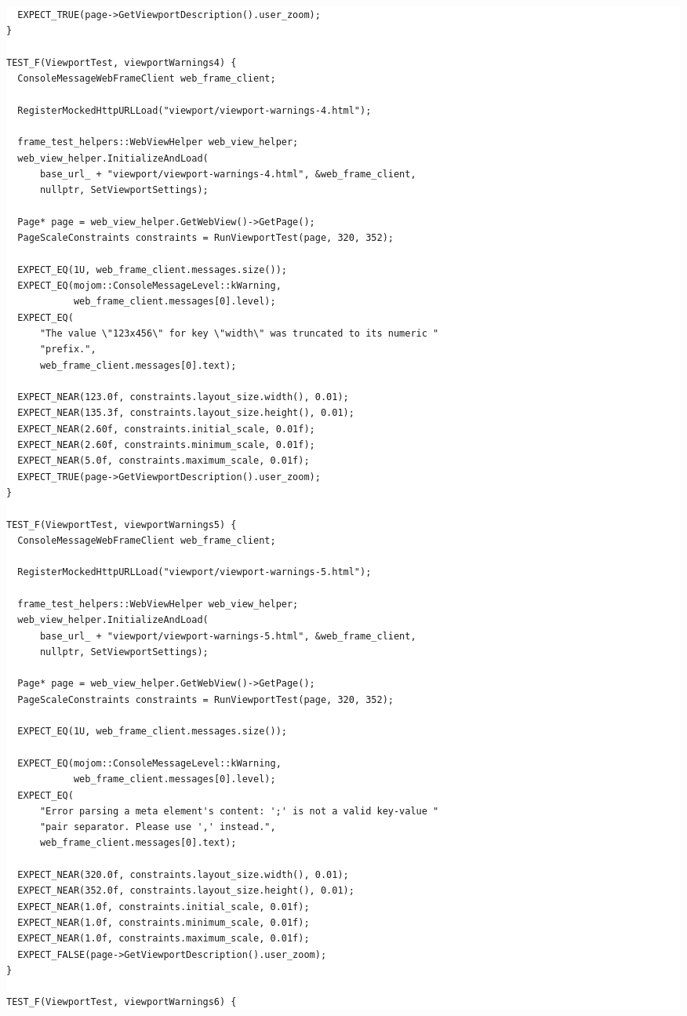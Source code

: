 ```
  EXPECT_TRUE(page->GetViewportDescription().user_zoom);
}

TEST_F(ViewportTest, viewportWarnings4) {
  ConsoleMessageWebFrameClient web_frame_client;

  RegisterMockedHttpURLLoad("viewport/viewport-warnings-4.html");

  frame_test_helpers::WebViewHelper web_view_helper;
  web_view_helper.InitializeAndLoad(
      base_url_ + "viewport/viewport-warnings-4.html", &web_frame_client,
      nullptr, SetViewportSettings);

  Page* page = web_view_helper.GetWebView()->GetPage();
  PageScaleConstraints constraints = RunViewportTest(page, 320, 352);

  EXPECT_EQ(1U, web_frame_client.messages.size());
  EXPECT_EQ(mojom::ConsoleMessageLevel::kWarning,
            web_frame_client.messages[0].level);
  EXPECT_EQ(
      "The value \"123x456\" for key \"width\" was truncated to its numeric "
      "prefix.",
      web_frame_client.messages[0].text);

  EXPECT_NEAR(123.0f, constraints.layout_size.width(), 0.01);
  EXPECT_NEAR(135.3f, constraints.layout_size.height(), 0.01);
  EXPECT_NEAR(2.60f, constraints.initial_scale, 0.01f);
  EXPECT_NEAR(2.60f, constraints.minimum_scale, 0.01f);
  EXPECT_NEAR(5.0f, constraints.maximum_scale, 0.01f);
  EXPECT_TRUE(page->GetViewportDescription().user_zoom);
}

TEST_F(ViewportTest, viewportWarnings5) {
  ConsoleMessageWebFrameClient web_frame_client;

  RegisterMockedHttpURLLoad("viewport/viewport-warnings-5.html");

  frame_test_helpers::WebViewHelper web_view_helper;
  web_view_helper.InitializeAndLoad(
      base_url_ + "viewport/viewport-warnings-5.html", &web_frame_client,
      nullptr, SetViewportSettings);

  Page* page = web_view_helper.GetWebView()->GetPage();
  PageScaleConstraints constraints = RunViewportTest(page, 320, 352);

  EXPECT_EQ(1U, web_frame_client.messages.size());

  EXPECT_EQ(mojom::ConsoleMessageLevel::kWarning,
            web_frame_client.messages[0].level);
  EXPECT_EQ(
      "Error parsing a meta element's content: ';' is not a valid key-value "
      "pair separator. Please use ',' instead.",
      web_frame_client.messages[0].text);

  EXPECT_NEAR(320.0f, constraints.layout_size.width(), 0.01);
  EXPECT_NEAR(352.0f, constraints.layout_size.height(), 0.01);
  EXPECT_NEAR(1.0f, constraints.initial_scale, 0.01f);
  EXPECT_NEAR(1.0f, constraints.minimum_scale, 0.01f);
  EXPECT_NEAR(1.0f, constraints.maximum_scale, 0.01f);
  EXPECT_FALSE(page->GetViewportDescription().user_zoom);
}

TEST_F(ViewportTest, viewportWarnings6) {
```
